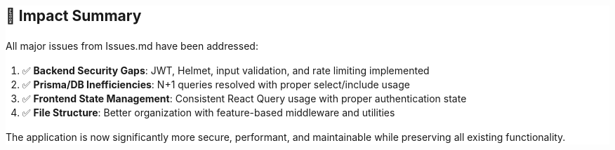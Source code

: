 ## 🎯 Impact Summary

All major issues from Issues.md have been addressed:

1. ✅ **Backend Security Gaps**: JWT, Helmet, input validation, and rate limiting implemented
2. ✅ **Prisma/DB Inefficiencies**: N+1 queries resolved with proper select/include usage
3. ✅ **Frontend State Management**: Consistent React Query usage with proper authentication state
4. ✅ **File Structure**: Better organization with feature-based middleware and utilities

The application is now significantly more secure, performant, and maintainable while preserving all existing functionality.
